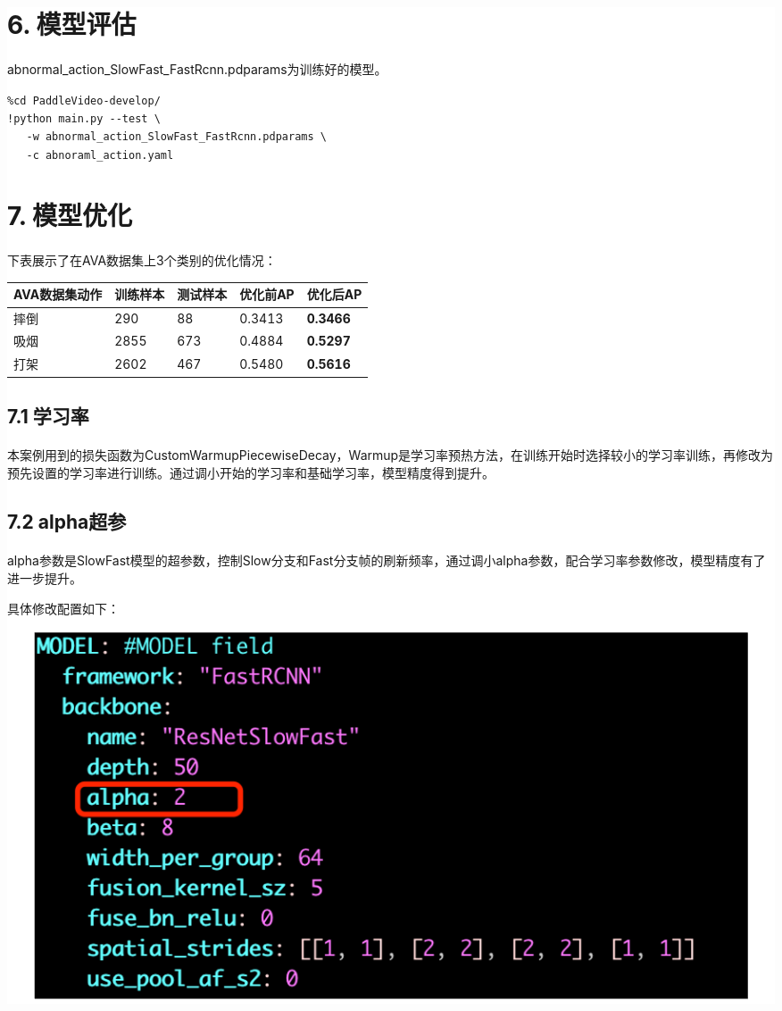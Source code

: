 <a name="模型评估"></a>

# 6. 模型评估
abnormal_action_SlowFast_FastRcnn.pdparams为训练好的模型。

```
%cd PaddleVideo-develop/
!python main.py --test \
   -w abnormal_action_SlowFast_FastRcnn.pdparams \
   -c abnoraml_action.yaml
```

<a name="模型优化"></a>

# 7. 模型优化

下表展示了在AVA数据集上3个类别的优化情况：

| AVA数据集动作| 训练样本 | 测试样本 |优化前AP |优化后AP |
| -------- | -------- | -------- |-------- |-------- |
| 摔倒    | 290     | 88     |0.3413     |**0.3466**    |
| 吸烟    | 2855     | 673     |0.4884     |**0.5297**    |
| 打架    | 2602     | 467     |0.5480     |**0.5616**    |


## 7.1 学习率

本案例用到的损失函数为CustomWarmupPiecewiseDecay，Warmup是学习率预热方法，在训练开始时选择较小的学习率训练，再修改为预先设置的学习率进行训练。通过调小开始的学习率和基础学习率，模型精度得到提升。

## 7.2 alpha超参
alpha参数是SlowFast模型的超参数，控制Slow分支和Fast分支帧的刷新频率，通过调小alpha参数，配合学习率参数修改，模型精度有了进一步提升。

具体修改配置如下：
<center><img src='./images/alpha_1.png' width=800></center>